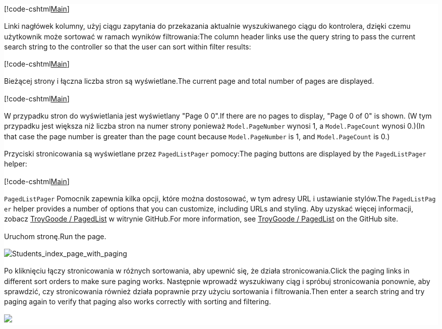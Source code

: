[!code-cshtml[Main](sorting-filtering-and-paging-with-the-entity-framework-in-an-asp-net-mvc-application/samples/sample14.cshtml?highlight=1)]

<span data-ttu-id="d33da-222">Linki nagłówek kolumny, użyj ciągu zapytania do przekazania aktualnie wyszukiwanego ciągu do kontrolera, dzięki czemu użytkownik może sortować w ramach wyników filtrowania:</span><span class="sxs-lookup"><span data-stu-id="d33da-222">The column header links use the query string to pass the current search string to the controller so that the user can sort within filter results:</span></span>

[!code-cshtml[Main](sorting-filtering-and-paging-with-the-entity-framework-in-an-asp-net-mvc-application/samples/sample15.cshtml?highlight=1)]

<span data-ttu-id="d33da-223">Bieżącej strony i łączna liczba stron są wyświetlane.</span><span class="sxs-lookup"><span data-stu-id="d33da-223">The current page and total number of pages are displayed.</span></span>

[!code-cshtml[Main](sorting-filtering-and-paging-with-the-entity-framework-in-an-asp-net-mvc-application/samples/sample16.cshtml)]

<span data-ttu-id="d33da-224">W przypadku stron do wyświetlania jest wyświetlany "Page 0 0".</span><span class="sxs-lookup"><span data-stu-id="d33da-224">If there are no pages to display, "Page 0 of 0" is shown.</span></span> <span data-ttu-id="d33da-225">(W tym przypadku jest większa niż liczba stron na numer strony ponieważ `Model.PageNumber` wynosi 1, a `Model.PageCount` wynosi 0.)</span><span class="sxs-lookup"><span data-stu-id="d33da-225">(In that case the page number is greater than the page count because `Model.PageNumber` is 1, and `Model.PageCount` is 0.)</span></span>

<span data-ttu-id="d33da-226">Przyciski stronicowania są wyświetlane przez `PagedListPager` pomocy:</span><span class="sxs-lookup"><span data-stu-id="d33da-226">The paging buttons are displayed by the `PagedListPager` helper:</span></span>

[!code-cshtml[Main](sorting-filtering-and-paging-with-the-entity-framework-in-an-asp-net-mvc-application/samples/sample17.cshtml)]

<span data-ttu-id="d33da-227">`PagedListPager` Pomocnik zapewnia kilka opcji, które można dostosować, w tym adresy URL i ustawianie stylów.</span><span class="sxs-lookup"><span data-stu-id="d33da-227">The `PagedListPager` helper provides a number of options that you can customize, including URLs and styling.</span></span> <span data-ttu-id="d33da-228">Aby uzyskać więcej informacji, zobacz [TroyGoode / PagedList](https://github.com/TroyGoode/PagedList) w witrynie GitHub.</span><span class="sxs-lookup"><span data-stu-id="d33da-228">For more information, see [TroyGoode / PagedList](https://github.com/TroyGoode/PagedList) on the GitHub site.</span></span>

<span data-ttu-id="d33da-229">Uruchom stronę.</span><span class="sxs-lookup"><span data-stu-id="d33da-229">Run the page.</span></span>

![Students_index_page_with_paging](sorting-filtering-and-paging-with-the-entity-framework-in-an-asp-net-mvc-application/_static/image8.png)

<span data-ttu-id="d33da-231">Po kliknięciu łączy stronicowania w różnych sortowania, aby upewnić się, że działa stronicowania.</span><span class="sxs-lookup"><span data-stu-id="d33da-231">Click the paging links in different sort orders to make sure paging works.</span></span> <span data-ttu-id="d33da-232">Następnie wprowadź wyszukiwany ciąg i spróbuj stronicowania ponownie, aby sprawdzić, czy stronicowania również działa poprawnie przy użyciu sortowania i filtrowania.</span><span class="sxs-lookup"><span data-stu-id="d33da-232">Then enter a search string and try paging again to verify that paging also works correctly with sorting and filtering.</span></span>

![](sorting-filtering-and-paging-with-the-entity-framework-in-an-asp-net-mvc-application/_static/image9.png)
